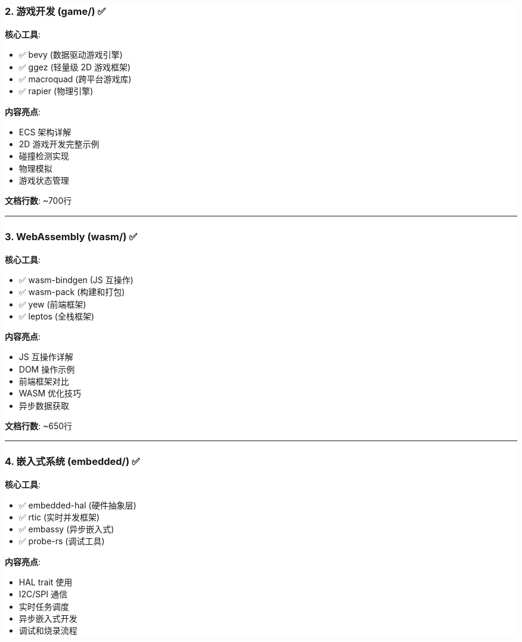### 2. 游戏开发 (game/) ✅

**核心工具**:

- ✅ bevy (数据驱动游戏引擎)
- ✅ ggez (轻量级 2D 游戏框架)
- ✅ macroquad (跨平台游戏库)
- ✅ rapier (物理引擎)

**内容亮点**:

- ECS 架构详解
- 2D 游戏开发完整示例
- 碰撞检测实现
- 物理模拟
- 游戏状态管理

**文档行数**: ~700行

---

### 3. WebAssembly (wasm/) ✅

**核心工具**:

- ✅ wasm-bindgen (JS 互操作)
- ✅ wasm-pack (构建和打包)
- ✅ yew (前端框架)
- ✅ leptos (全栈框架)

**内容亮点**:

- JS 互操作详解
- DOM 操作示例
- 前端框架对比
- WASM 优化技巧
- 异步数据获取

**文档行数**: ~650行

---

### 4. 嵌入式系统 (embedded/) ✅

**核心工具**:

- ✅ embedded-hal (硬件抽象层)
- ✅ rtic (实时并发框架)
- ✅ embassy (异步嵌入式)
- ✅ probe-rs (调试工具)

**内容亮点**:

- HAL trait 使用
- I2C/SPI 通信
- 实时任务调度
- 异步嵌入式开发
- 调试和烧录流程
